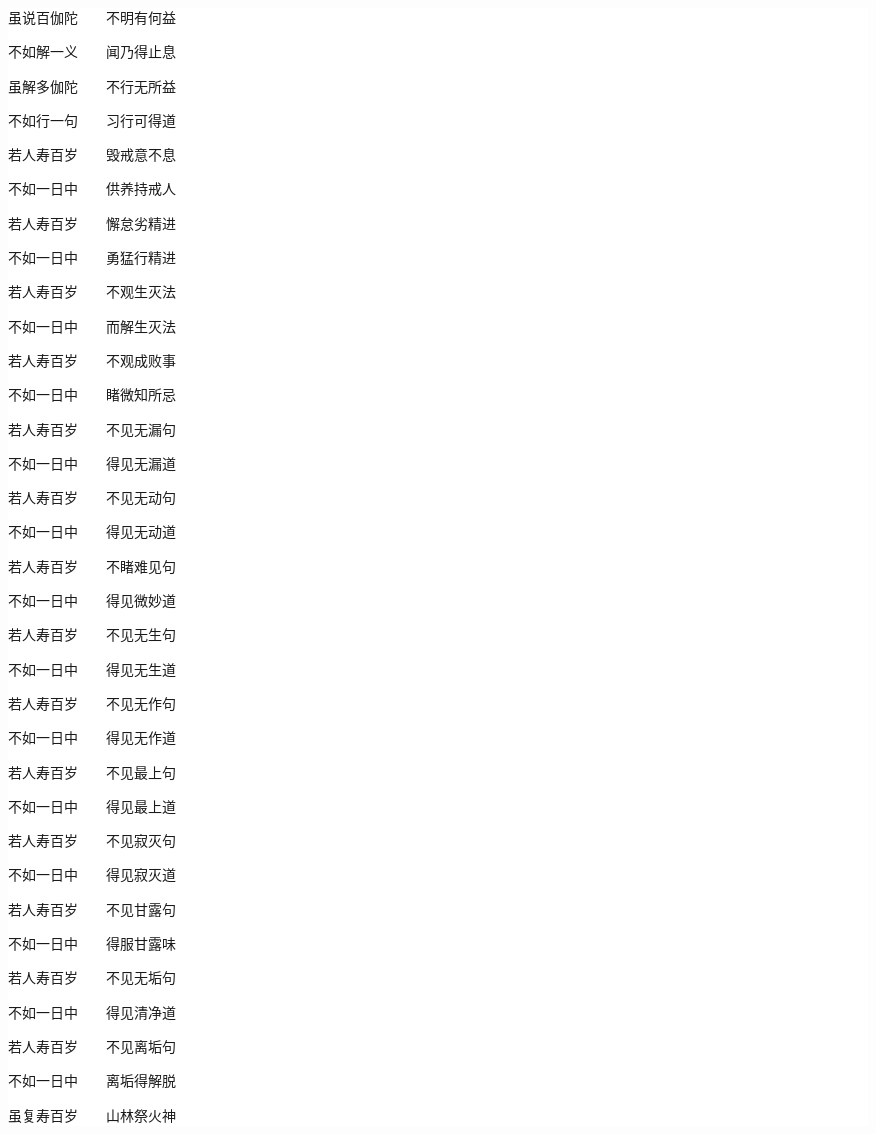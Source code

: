 虽说百伽陀　　不明有何益  

不如解一义　　闻乃得止息  

虽解多伽陀　　不行无所益  

不如行一句　　习行可得道  

若人寿百岁　　毁戒意不息  

不如一日中　　供养持戒人  

若人寿百岁　　懈怠劣精进  

不如一日中　　勇猛行精进  

若人寿百岁　　不观生灭法  

不如一日中　　而解生灭法  

若人寿百岁　　不观成败事  

不如一日中　　睹微知所忌  

若人寿百岁　　不见无漏句  

不如一日中　　得见无漏道  

若人寿百岁　　不见无动句  

不如一日中　　得见无动道  

若人寿百岁　　不睹难见句  

不如一日中　　得见微妙道  

若人寿百岁　　不见无生句  

不如一日中　　得见无生道  

若人寿百岁　　不见无作句  

不如一日中　　得见无作道  

若人寿百岁　　不见最上句  

不如一日中　　得见最上道  

若人寿百岁　　不见寂灭句  

不如一日中　　得见寂灭道  

若人寿百岁　　不见甘露句  

不如一日中　　得服甘露味  

若人寿百岁　　不见无垢句  

不如一日中　　得见清净道  

若人寿百岁　　不见离垢句  

不如一日中　　离垢得解脱  

虽复寿百岁　　山林祭火神  
